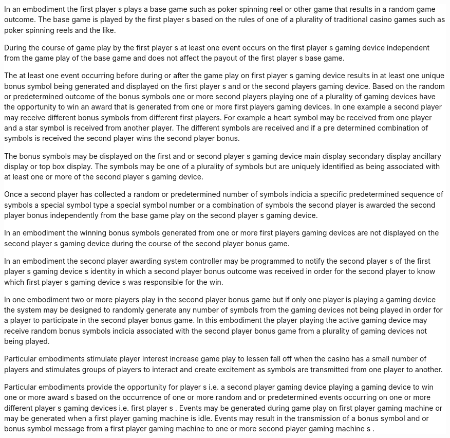 In an embodiment the first player s plays a base game such as poker spinning reel or other game that results in a random game outcome. The base game is played by the first player s based on the rules of one of a plurality of traditional casino games such as poker spinning reels and the like.

During the course of game play by the first player s at least one event occurs on the first player s gaming device independent from the game play of the base game and does not affect the payout of the first player s base game.

The at least one event occurring before during or after the game play on first player s gaming device results in at least one unique bonus symbol being generated and displayed on the first player s and or the second players gaming device. Based on the random or predetermined outcome of the bonus symbols one or more second players playing one of a plurality of gaming devices have the opportunity to win an award that is generated from one or more first players gaming devices. In one example a second player may receive different bonus symbols from different first players. For example a heart symbol may be received from one player and a star symbol is received from another player. The different symbols are received and if a pre determined combination of symbols is received the second player wins the second player bonus.

The bonus symbols may be displayed on the first and or second player s gaming device main display secondary display ancillary display or top box display. The symbols may be one of a plurality of symbols but are uniquely identified as being associated with at least one or more of the second player s gaming device.

Once a second player has collected a random or predetermined number of symbols indicia a specific predetermined sequence of symbols a special symbol type a special symbol number or a combination of symbols the second player is awarded the second player bonus independently from the base game play on the second player s gaming device.

In an embodiment the winning bonus symbols generated from one or more first players gaming devices are not displayed on the second player s gaming device during the course of the second player bonus game.

In an embodiment the second player awarding system controller may be programmed to notify the second player s of the first player s gaming device s identity in which a second player bonus outcome was received in order for the second player to know which first player s gaming device s was responsible for the win.

In one embodiment two or more players play in the second player bonus game but if only one player is playing a gaming device the system may be designed to randomly generate any number of symbols from the gaming devices not being played in order for a player to participate in the second player bonus game. In this embodiment the player playing the active gaming device may receive random bonus symbols indicia associated with the second player bonus game from a plurality of gaming devices not being played.

Particular embodiments stimulate player interest increase game play to lessen fall off when the casino has a small number of players and stimulates groups of players to interact and create excitement as symbols are transmitted from one player to another.

Particular embodiments provide the opportunity for player s i.e. a second player gaming device playing a gaming device to win one or more award s based on the occurrence of one or more random and or predetermined events occurring on one or more different player s gaming devices i.e. first player s . Events may be generated during game play on first player gaming machine or may be generated when a first player gaming machine is idle. Events may result in the transmission of a bonus symbol and or bonus symbol message from a first player gaming machine to one or more second player gaming machine s .
